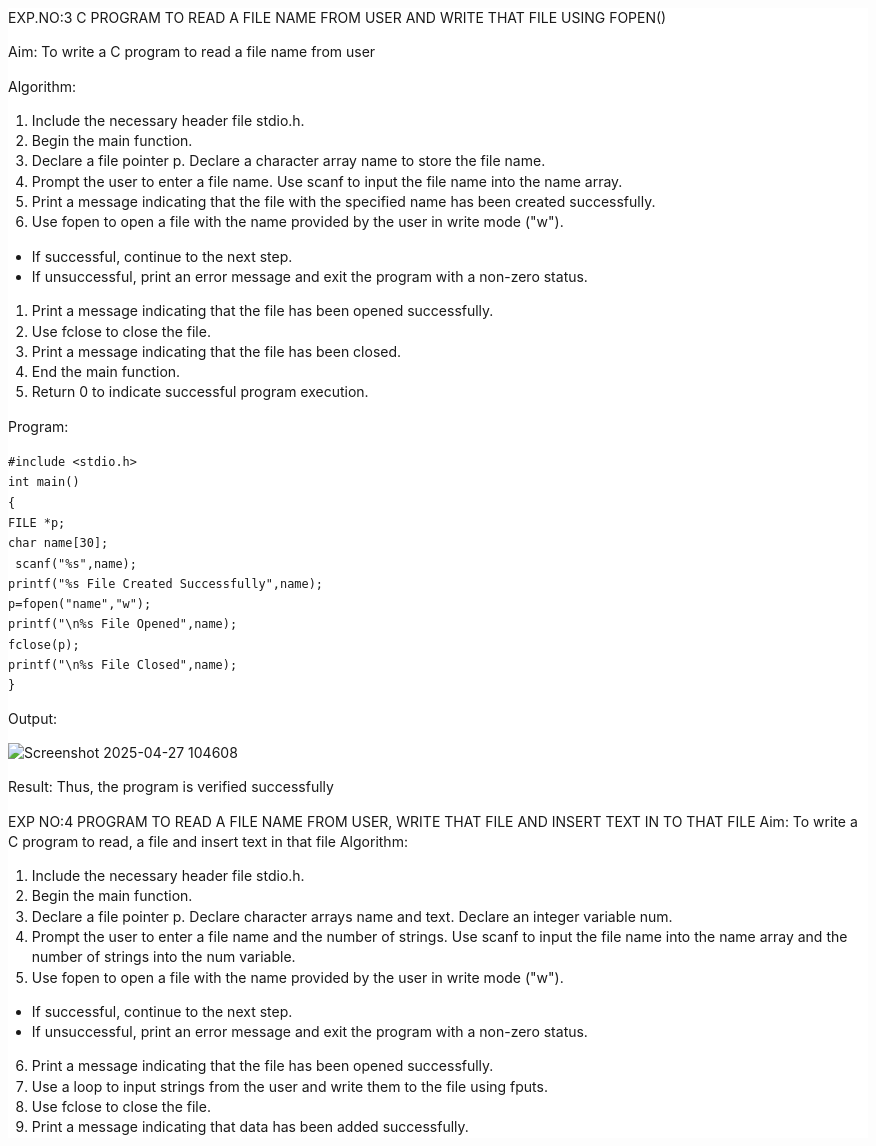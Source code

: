 EXP.NO:3 C PROGRAM TO READ A FILE NAME FROM USER AND WRITE THAT FILE USING FOPEN()

Aim:
To write a C program to read a file name from user

Algorithm:
1.	Include the necessary header file stdio.h.
2.	Begin the main function.
3.	Declare a file pointer p.
Declare a character array name to store the file name.
4.	Prompt the user to enter a file name.
Use scanf to input the file name into the name array.
5.	Print a message indicating that the file with the specified name has been created successfully.
6.	Use fopen to open a file with the name provided by the user in write mode ("w").
-	If successful, continue to the next step.
-	If unsuccessful, print an error message and exit the program with a non-zero status.
1.	Print a message indicating that the file has been opened successfully.
2.	Use fclose to close the file.
3.	Print a message indicating that the file has been closed.
4.	End the main function.
5.	Return 0 to indicate successful program execution.
 
Program:
```
#include <stdio.h>
int main()
{
FILE *p;
char name[30];
 scanf("%s",name);
printf("%s File Created Successfully",name);
p=fopen("name","w");
printf("\n%s File Opened",name);
fclose(p);
printf("\n%s File Closed",name);
}
```




Output:

![Screenshot 2025-04-27 104608](https://github.com/user-attachments/assets/2fd7664f-65b0-443c-9110-a36fd9f01322)


Result:
Thus, the program is verified successfully
 


EXP NO:4   PROGRAM TO READ A FILE NAME FROM USER, WRITE THAT FILE AND INSERT TEXT IN TO THAT FILE
Aim:
To write a C program to read, a file and insert text in that file
Algorithm:
1.	Include the necessary header file stdio.h.
2.	Begin the main function.
3.	Declare a file pointer p.
Declare character arrays name and text. Declare an integer variable num.
4.	Prompt the user to enter a file name and the number of strings.
Use scanf to input the file name into the name array and the number of strings into the num variable.
5.	Use fopen to open a file with the name provided by the user in write mode ("w").
-	If successful, continue to the next step.
-	If unsuccessful, print an error message and exit the program with a non-zero status.
6.	Print a message indicating that the file has been opened successfully.
1.	Use a loop to input strings from the user and write them to the file using fputs.
2.	Use fclose to close the file.
3.	Print a message indicating that data has been added successfully.